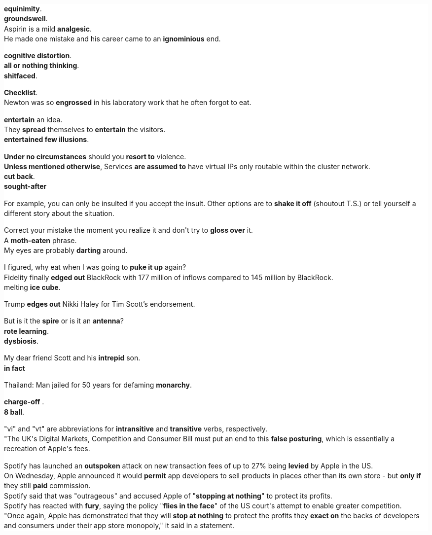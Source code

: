 **equinimity**.  
**groundswell**.  
Aspirin is a mild **analgesic**.  
He made one mistake and his career came to an **ignominious** end.  

**cognitive distortion**.  
**all or nothing thinking**.  
**shitfaced**.  

**Checklist**.  
Newton was so **engrossed** in his laboratory work that he often forgot to eat.  

**entertain** an idea.  
They **spread** themselves to **entertain** the visitors.  
**entertained few illusions**.  

**Under no circumstances** should you **resort to** violence.  
**Unless mentioned otherwise**, Services **are assumed to** have virtual IPs only routable within the cluster network.  
**cut back**.  
**sought-after**  

For example, you can only be insulted if you accept the insult. Other options are to **shake it off** (shoutout T.S.) or tell yourself a different story about the situation.  

Correct your mistake the moment you realize it and don't try to **gloss over** it.  
A **moth-eaten** phrase.  
My eyes are probably **darting** around.  

I figured, why eat when I was going to **puke it up** again?  
Fidelity finally **edged out** BlackRock with 177 million of inflows compared to 145 million by BlackRock.  
melting **ice cube**.  

Trump **edges out** Nikki Haley for Tim Scott’s endorsement.  

But is it the **spire** or is it an **antenna**?  
**rote learning**.  
**dysbiosis**.  

My dear friend Scott and his **intrepid** son.  
**in fact**  

Thailand: Man jailed for 50 years for defaming **monarchy**.  

**charge-off** .  
**8 ball**.  

"vi" and "vt" are abbreviations for **intransitive** and **transitive** verbs, respectively.  
"The UK's Digital Markets, Competition and Consumer Bill must put an end to this **false posturing**, which is essentially a recreation of Apple's fees.  

Spotify has launched an **outspoken** attack on new transaction fees of up to 27% being **levied** by Apple in the US.  
On Wednesday, Apple announced it would **permit** app developers to sell products in places other than its own store - but **only if** they still **paid** commission.  
Spotify said that was "outrageous" and accused Apple of "**stopping at nothing**" to protect its profits.  
Spotify has reacted with **fury**, saying the policy "**flies in the face**" of the US court's attempt to enable greater competition.  
"Once again, Apple has demonstrated that they will **stop at nothing** to protect the profits they **exact on** the backs of developers and consumers under their app store monopoly," it said in a statement.  
